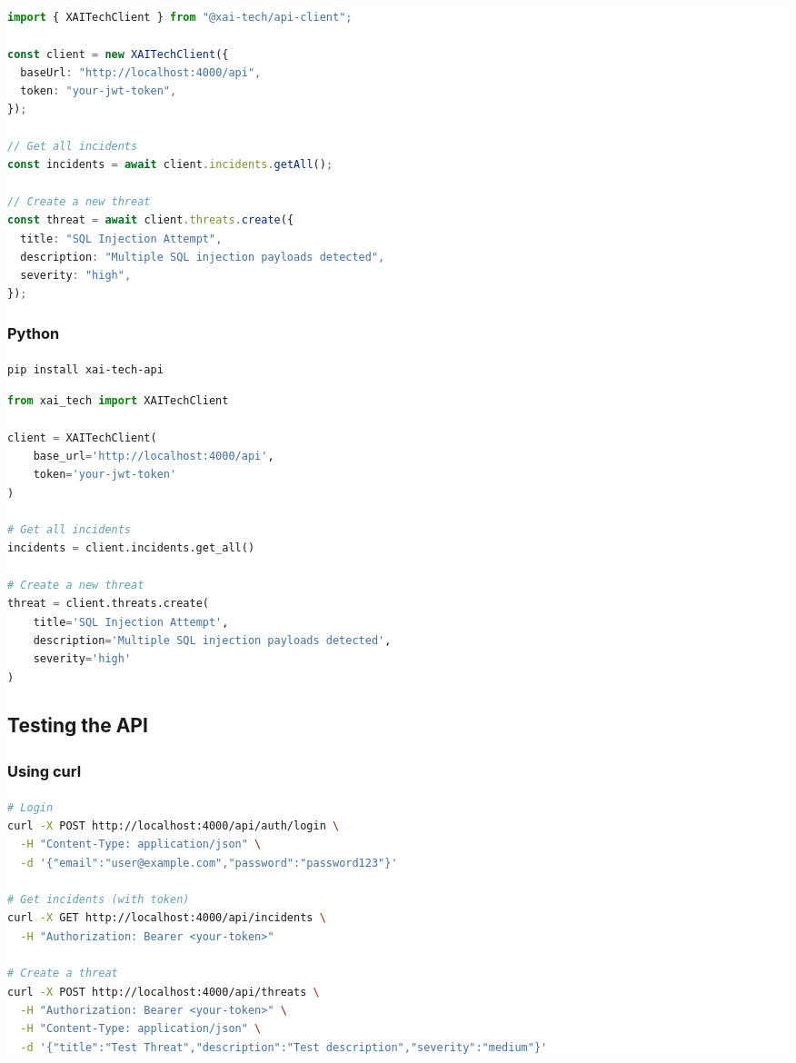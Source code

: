 ```typescript
import { XAITechClient } from "@xai-tech/api-client";

const client = new XAITechClient({
  baseUrl: "http://localhost:4000/api",
  token: "your-jwt-token",
});

// Get all incidents
const incidents = await client.incidents.getAll();

// Create a new threat
const threat = await client.threats.create({
  title: "SQL Injection Attempt",
  description: "Multiple SQL injection payloads detected",
  severity: "high",
});
```

### Python

```bash
pip install xai-tech-api
```

```python
from xai_tech import XAITechClient

client = XAITechClient(
    base_url='http://localhost:4000/api',
    token='your-jwt-token'
)

# Get all incidents
incidents = client.incidents.get_all()

# Create a new threat
threat = client.threats.create(
    title='SQL Injection Attempt',
    description='Multiple SQL injection payloads detected',
    severity='high'
)
```

## Testing the API

### Using curl

```bash
# Login
curl -X POST http://localhost:4000/api/auth/login \
  -H "Content-Type: application/json" \
  -d '{"email":"user@example.com","password":"password123"}'

# Get incidents (with token)
curl -X GET http://localhost:4000/api/incidents \
  -H "Authorization: Bearer <your-token>"

# Create a threat
curl -X POST http://localhost:4000/api/threats \
  -H "Authorization: Bearer <your-token>" \
  -H "Content-Type: application/json" \
  -d '{"title":"Test Threat","description":"Test description","severity":"medium"}'
```
